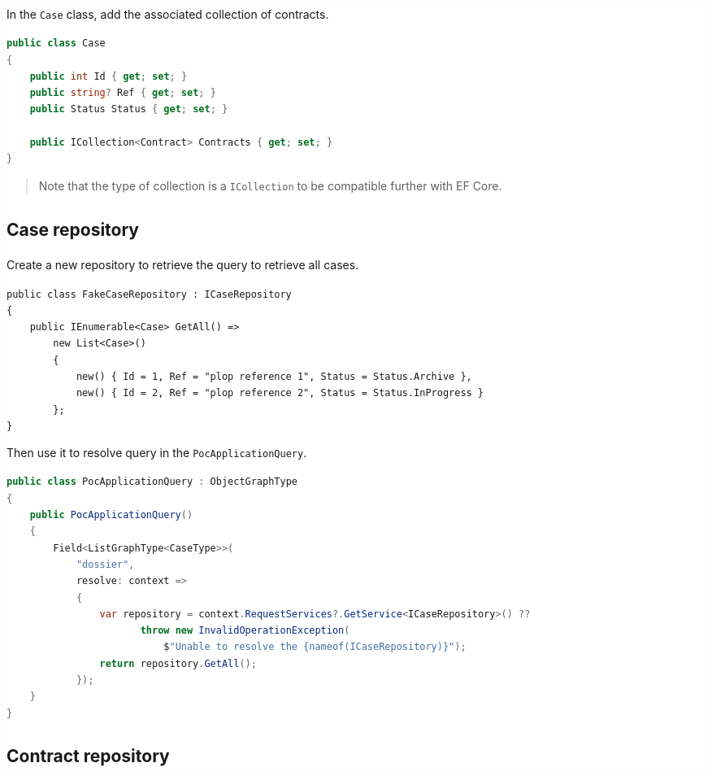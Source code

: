 In the `Case` class, add the associated collection of contracts.

```C#
public class Case  
{  
    public int Id { get; set; }  
    public string? Ref { get; set; }  
    public Status Status { get; set; }  
 
	public ICollection<Contract> Contracts { get; set; }  
}

```

>Note that the type of collection is a `ICollection` to be compatible further with EF Core.

## Case repository

Create a new repository to retrieve the query to retrieve all cases.

```
public class FakeCaseRepository : ICaseRepository  
{  
    public IEnumerable<Case> GetAll() =>  
        new List<Case>()  
        {  
            new() { Id = 1, Ref = "plop reference 1", Status = Status.Archive },  
            new() { Id = 2, Ref = "plop reference 2", Status = Status.InProgress }  
        };
}
```

Then use it to resolve query in the `PocApplicationQuery`.

```C#
public class PocApplicationQuery : ObjectGraphType  
{  
    public PocApplicationQuery()  
    {        
	    Field<ListGraphType<CaseType>>(  
            "dossier",  
            resolve: context =>  
            {  
                var repository = context.RequestServices?.GetService<ICaseRepository>() ??  
                       throw new InvalidOperationException(  
                           $"Unable to resolve the {nameof(ICaseRepository)}");  
                return repository.GetAll();  
            });    
    }
}
```

## Contract repository
